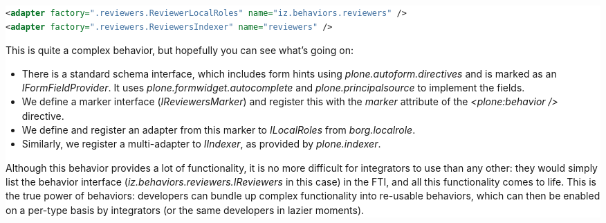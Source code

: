 ```xml
<adapter factory=".reviewers.ReviewerLocalRoles" name="iz.behaviors.reviewers" />
<adapter factory=".reviewers.ReviewersIndexer" name="reviewers" />
```

This is quite a complex behavior, but hopefully you can see what’s going on:

- There is a standard schema interface, which includes form hints using *plone.autoform.directives* and is marked as an *IFormFieldProvider*.
  It uses *plone.formwidget.autocomplete* and *plone.principalsource* to implement the fields.
- We define a marker interface (*IReviewersMarker*) and register this with the *marker* attribute of the *\<plone:behavior />* directive.
- We define and register an adapter from this marker to *ILocalRoles* from *borg.localrole*.
- Similarly, we register a multi-adapter to *IIndexer*, as provided by *plone.indexer*.

Although this behavior provides a lot of functionality, it is no more difficult for integrators to use than any other:
they would simply list the behavior interface (*iz.behaviors.reviewers.IReviewers* in this case) in the FTI, and all this functionality comes to life. This is the true power of behaviors: developers can bundle up complex functionality into re-usable behaviors, which can then be enabled on a per-type basis by integrators (or the same developers in lazier moments).

[plone.pony]: http://pypi.python.org/pypi/plone.pony
